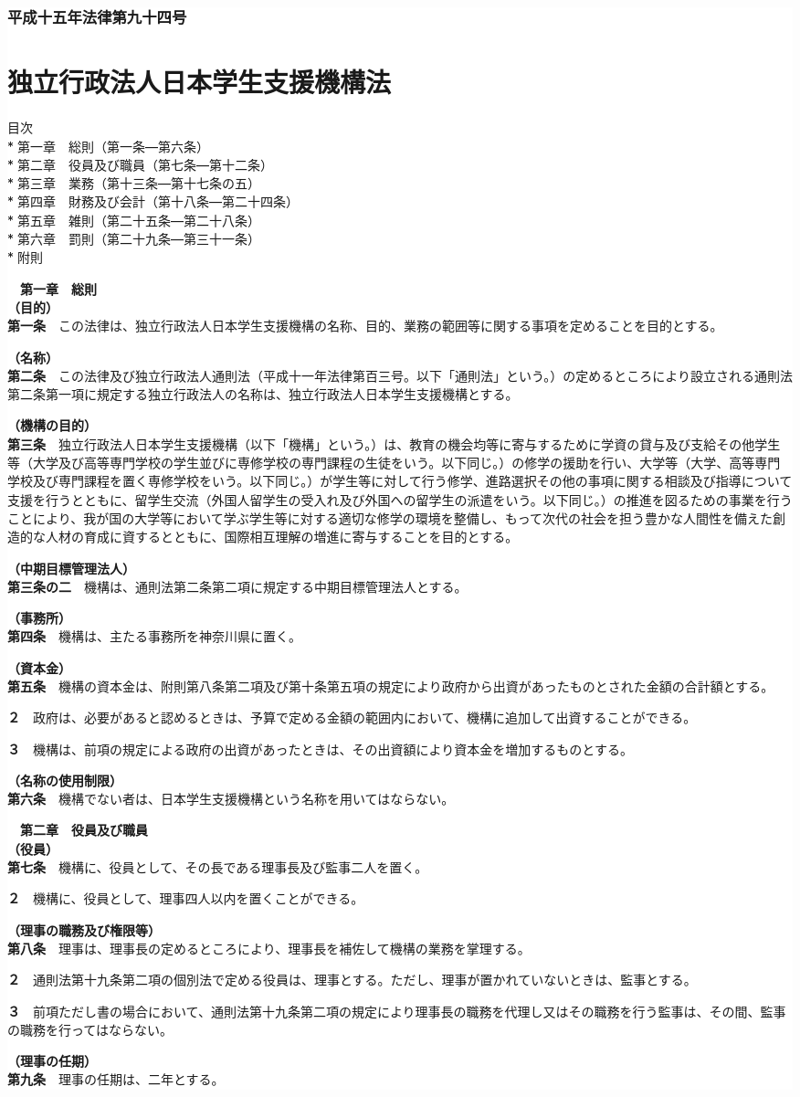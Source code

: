 ### 平成十五年法律第九十四号  
# 独立行政法人日本学生支援機構法  
  
目次  
	* 第一章　総則（第一条―第六条）  
	* 第二章　役員及び職員（第七条―第十二条）  
	* 第三章　業務（第十三条―第十七条の五）  
	* 第四章　財務及び会計（第十八条―第二十四条）  
	* 第五章　雑則（第二十五条―第二十八条）  
	* 第六章　罰則（第二十九条―第三十一条）  
	* 附則  
  
&emsp;**第一章　総則**  
**（目的）**  
**第一条**　この法律は、独立行政法人日本学生支援機構の名称、目的、業務の範囲等に関する事項を定めることを目的とする。  
  
**（名称）**  
**第二条**　この法律及び独立行政法人通則法（平成十一年法律第百三号。以下「通則法」という。）の定めるところにより設立される通則法第二条第一項に規定する独立行政法人の名称は、独立行政法人日本学生支援機構とする。  
  
**（機構の目的）**  
**第三条**　独立行政法人日本学生支援機構（以下「機構」という。）は、教育の機会均等に寄与するために学資の貸与及び支給その他学生等（大学及び高等専門学校の学生並びに専修学校の専門課程の生徒をいう。以下同じ。）の修学の援助を行い、大学等（大学、高等専門学校及び専門課程を置く専修学校をいう。以下同じ。）が学生等に対して行う修学、進路選択その他の事項に関する相談及び指導について支援を行うとともに、留学生交流（外国人留学生の受入れ及び外国への留学生の派遣をいう。以下同じ。）の推進を図るための事業を行うことにより、我が国の大学等において学ぶ学生等に対する適切な修学の環境を整備し、もって次代の社会を担う豊かな人間性を備えた創造的な人材の育成に資するとともに、国際相互理解の増進に寄与することを目的とする。  
  
**（中期目標管理法人）**  
**第三条の二**　機構は、通則法第二条第二項に規定する中期目標管理法人とする。  
  
**（事務所）**  
**第四条**　機構は、主たる事務所を神奈川県に置く。  
  
**（資本金）**  
**第五条**　機構の資本金は、附則第八条第二項及び第十条第五項の規定により政府から出資があったものとされた金額の合計額とする。  
  
**２**　政府は、必要があると認めるときは、予算で定める金額の範囲内において、機構に追加して出資することができる。  
  
**３**　機構は、前項の規定による政府の出資があったときは、その出資額により資本金を増加するものとする。  
  
**（名称の使用制限）**  
**第六条**　機構でない者は、日本学生支援機構という名称を用いてはならない。  
  
&emsp;**第二章　役員及び職員**  
**（役員）**  
**第七条**　機構に、役員として、その長である理事長及び監事二人を置く。  
  
**２**　機構に、役員として、理事四人以内を置くことができる。  
  
**（理事の職務及び権限等）**  
**第八条**　理事は、理事長の定めるところにより、理事長を補佐して機構の業務を掌理する。  
  
**２**　通則法第十九条第二項の個別法で定める役員は、理事とする。ただし、理事が置かれていないときは、監事とする。  
  
**３**　前項ただし書の場合において、通則法第十九条第二項の規定により理事長の職務を代理し又はその職務を行う監事は、その間、監事の職務を行ってはならない。  
  
**（理事の任期）**  
**第九条**　理事の任期は、二年とする。  
  